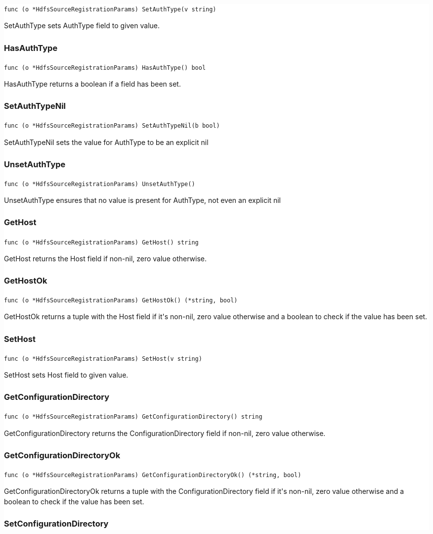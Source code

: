 `func (o *HdfsSourceRegistrationParams) SetAuthType(v string)`

SetAuthType sets AuthType field to given value.

### HasAuthType

`func (o *HdfsSourceRegistrationParams) HasAuthType() bool`

HasAuthType returns a boolean if a field has been set.

### SetAuthTypeNil

`func (o *HdfsSourceRegistrationParams) SetAuthTypeNil(b bool)`

 SetAuthTypeNil sets the value for AuthType to be an explicit nil

### UnsetAuthType
`func (o *HdfsSourceRegistrationParams) UnsetAuthType()`

UnsetAuthType ensures that no value is present for AuthType, not even an explicit nil
### GetHost

`func (o *HdfsSourceRegistrationParams) GetHost() string`

GetHost returns the Host field if non-nil, zero value otherwise.

### GetHostOk

`func (o *HdfsSourceRegistrationParams) GetHostOk() (*string, bool)`

GetHostOk returns a tuple with the Host field if it's non-nil, zero value otherwise
and a boolean to check if the value has been set.

### SetHost

`func (o *HdfsSourceRegistrationParams) SetHost(v string)`

SetHost sets Host field to given value.


### GetConfigurationDirectory

`func (o *HdfsSourceRegistrationParams) GetConfigurationDirectory() string`

GetConfigurationDirectory returns the ConfigurationDirectory field if non-nil, zero value otherwise.

### GetConfigurationDirectoryOk

`func (o *HdfsSourceRegistrationParams) GetConfigurationDirectoryOk() (*string, bool)`

GetConfigurationDirectoryOk returns a tuple with the ConfigurationDirectory field if it's non-nil, zero value otherwise
and a boolean to check if the value has been set.

### SetConfigurationDirectory
